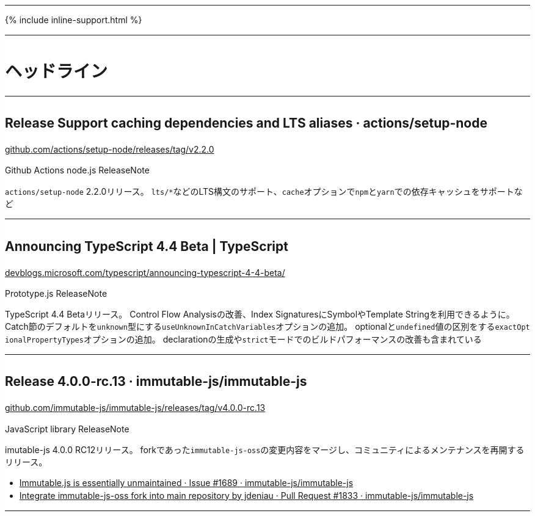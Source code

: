 ----

{% include inline-support.html %}

----

<h1 class="site-genre">ヘッドライン</h1>

----

## Release Support caching dependencies and LTS aliases · actions/setup-node
[github.com/actions/setup-node/releases/tag/v2.2.0](https://github.com/actions/setup-node/releases/tag/v2.2.0 "Release Support caching dependencies and LTS aliases · actions/setup-node")
<p class="jser-tags jser-tag-icon"><span class="jser-tag">Github</span> <span class="jser-tag">Actions</span> <span class="jser-tag">node.js</span> <span class="jser-tag">ReleaseNote</span></p>

`actions/setup-node` 2.2.0リリース。 `lts/*`などのLTS構文のサポート、`cache`オプションで`npm`と`yarn`での依存キャッシュをサポートなど


----

## Announcing TypeScript 4.4 Beta | TypeScript
[devblogs.microsoft.com/typescript/announcing-typescript-4-4-beta/](https://devblogs.microsoft.com/typescript/announcing-typescript-4-4-beta/ "Announcing TypeScript 4.4 Beta | TypeScript")
<p class="jser-tags jser-tag-icon"><span class="jser-tag">Prototype.js</span> <span class="jser-tag">ReleaseNote</span></p>

TypeScript 4.4 Betaリリース。 Control Flow Analysisの改善、Index SignaturesにSymbolやTemplate Stringを利用できるように。
Catch節のデフォルトを`unknown`型にする`useUnknownInCatchVariables`オプションの追加。
optionalと`undefined`値の区別をする`exactOptionalPropertyTypes`オプションの追加。
declarationの生成や`strict`モードでのビルドパフォーマンスの改善も含まれている


----

## Release 4.0.0-rc.13 · immutable-js/immutable-js
[github.com/immutable-js/immutable-js/releases/tag/v4.0.0-rc.13](https://github.com/immutable-js/immutable-js/releases/tag/v4.0.0-rc.13 "Release 4.0.0-rc.13 · immutable-js/immutable-js")
<p class="jser-tags jser-tag-icon"><span class="jser-tag">JavaScript</span> <span class="jser-tag">library</span> <span class="jser-tag">ReleaseNote</span></p>

imutable-js 4.0.0 RC12リリース。
forkであった`immutable-js-oss`の変更内容をマージし、コミュニティによるメンテナンスを再開するリリース。

- [Immutable.js is essentially unmaintained · Issue #1689 · immutable-js/immutable-js](https://github.com/immutable-js/immutable-js/issues/1689 "Immutable.js is essentially unmaintained · Issue #1689 · immutable-js/immutable-js")
- [Integrate immutable-js-oss fork into main repository by jdeniau · Pull Request #1833 · immutable-js/immutable-js](https://github.com/immutable-js/immutable-js/pull/1833 "Integrate immutable-js-oss fork into main repository by jdeniau · Pull Request #1833 · immutable-js/immutable-js")

----
